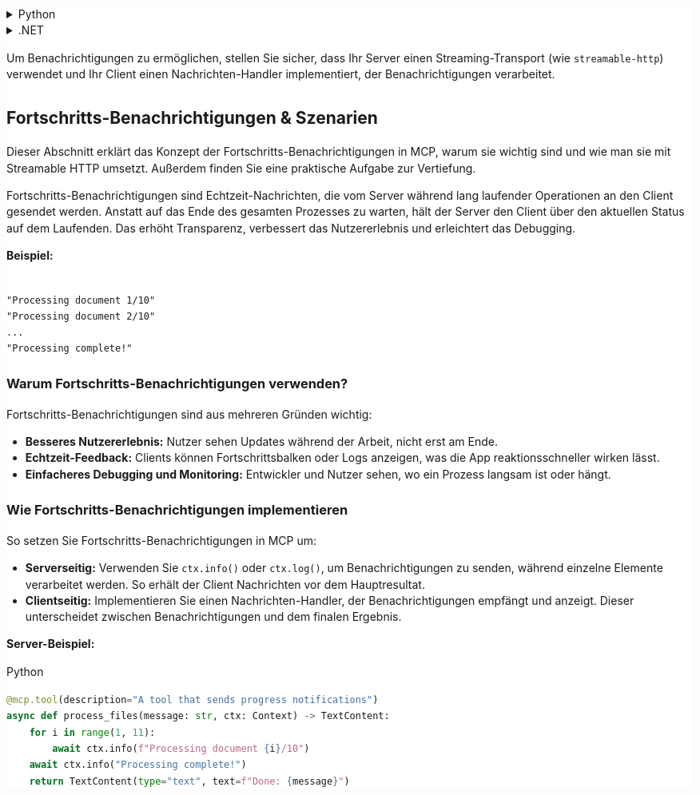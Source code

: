 <details><summary>Python</summary></details>

<details><summary>.NET</summary></details>

Um Benachrichtigungen zu ermöglichen, stellen Sie sicher, dass Ihr Server einen Streaming-Transport (wie `streamable-http`) verwendet und Ihr Client einen Nachrichten-Handler implementiert, der Benachrichtigungen verarbeitet.

## Fortschritts-Benachrichtigungen & Szenarien

Dieser Abschnitt erklärt das Konzept der Fortschritts-Benachrichtigungen in MCP, warum sie wichtig sind und wie man sie mit Streamable HTTP umsetzt. Außerdem finden Sie eine praktische Aufgabe zur Vertiefung.

Fortschritts-Benachrichtigungen sind Echtzeit-Nachrichten, die vom Server während lang laufender Operationen an den Client gesendet werden. Anstatt auf das Ende des gesamten Prozesses zu warten, hält der Server den Client über den aktuellen Status auf dem Laufenden. Das erhöht Transparenz, verbessert das Nutzererlebnis und erleichtert das Debugging.

**Beispiel:**

```text

"Processing document 1/10"
"Processing document 2/10"
...
"Processing complete!"

```

### Warum Fortschritts-Benachrichtigungen verwenden?

Fortschritts-Benachrichtigungen sind aus mehreren Gründen wichtig:

- **Besseres Nutzererlebnis:** Nutzer sehen Updates während der Arbeit, nicht erst am Ende.
- **Echtzeit-Feedback:** Clients können Fortschrittsbalken oder Logs anzeigen, was die App reaktionsschneller wirken lässt.
- **Einfacheres Debugging und Monitoring:** Entwickler und Nutzer sehen, wo ein Prozess langsam ist oder hängt.

### Wie Fortschritts-Benachrichtigungen implementieren

So setzen Sie Fortschritts-Benachrichtigungen in MCP um:

- **Serverseitig:** Verwenden Sie `ctx.info()` oder `ctx.log()`, um Benachrichtigungen zu senden, während einzelne Elemente verarbeitet werden. So erhält der Client Nachrichten vor dem Hauptresultat.
- **Clientseitig:** Implementieren Sie einen Nachrichten-Handler, der Benachrichtigungen empfängt und anzeigt. Dieser unterscheidet zwischen Benachrichtigungen und dem finalen Ergebnis.

**Server-Beispiel:**

<summary>Python</summary>

```python
@mcp.tool(description="A tool that sends progress notifications")
async def process_files(message: str, ctx: Context) -> TextContent:
    for i in range(1, 11):
        await ctx.info(f"Processing document {i}/10")
    await ctx.info("Processing complete!")
    return TextContent(type="text", text=f"Done: {message}")
```
